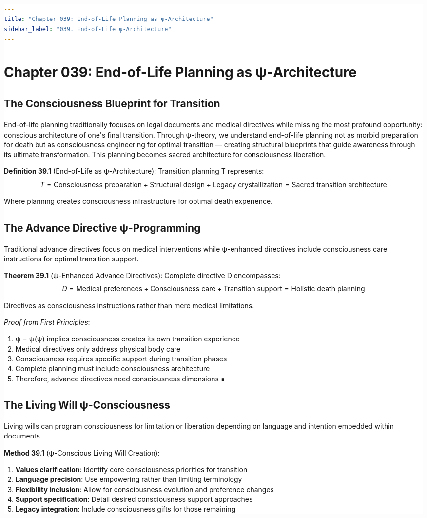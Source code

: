 ```yaml
---
title: "Chapter 039: End-of-Life Planning as ψ-Architecture"
sidebar_label: "039. End-of-Life ψ-Architecture"
---
```


# Chapter 039: End-of-Life Planning as ψ-Architecture

## The Consciousness Blueprint for Transition

End-of-life planning traditionally focuses on legal documents and medical directives while missing the most profound opportunity: conscious architecture of one's final transition. Through ψ-theory, we understand end-of-life planning not as morbid preparation for death but as consciousness engineering for optimal transition — creating structural blueprints that guide awareness through its ultimate transformation. This planning becomes sacred architecture for consciousness liberation.

**Definition 39.1** (End-of-Life as ψ-Architecture): Transition planning T represents:
$$T = \text{Consciousness preparation} + \text{Structural design} + \text{Legacy crystallization} = \text{Sacred transition architecture}$$

Where planning creates consciousness infrastructure for optimal death experience.

## The Advance Directive ψ-Programming

Traditional advance directives focus on medical interventions while ψ-enhanced directives include consciousness care instructions for optimal transition support.

**Theorem 39.1** (ψ-Enhanced Advance Directives): Complete directive D encompasses:
$$D = \text{Medical preferences} + \text{Consciousness care} + \text{Transition support} = \text{Holistic death planning}$$

Directives as consciousness instructions rather than mere medical limitations.

*Proof from First Principles*:
1. ψ = ψ(ψ) implies consciousness creates its own transition experience
2. Medical directives only address physical body care
3. Consciousness requires specific support during transition phases
4. Complete planning must include consciousness architecture
5. Therefore, advance directives need consciousness dimensions ∎

## The Living Will ψ-Consciousness

Living wills can program consciousness for limitation or liberation depending on language and intention embedded within documents.

**Method 39.1** (ψ-Conscious Living Will Creation):
1. **Values clarification**: Identify core consciousness priorities for transition
2. **Language precision**: Use empowering rather than limiting terminology
3. **Flexibility inclusion**: Allow for consciousness evolution and preference changes
4. **Support specification**: Detail desired consciousness support approaches
5. **Legacy integration**: Include consciousness gifts for those remaining
